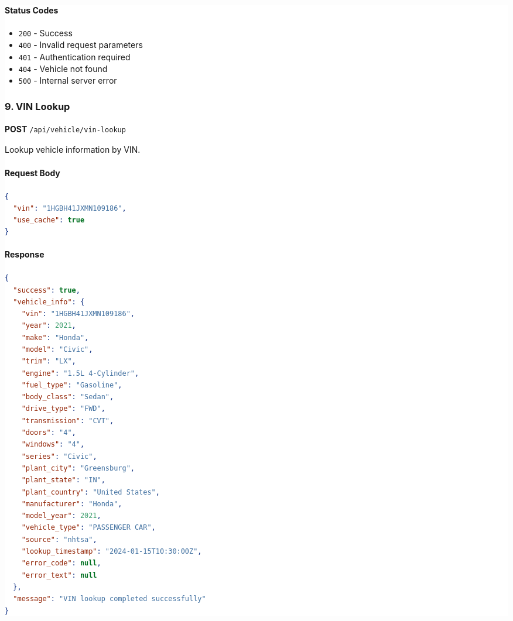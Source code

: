 #### Status Codes
- `200` - Success
- `400` - Invalid request parameters
- `401` - Authentication required
- `404` - Vehicle not found
- `500` - Internal server error

### 9. VIN Lookup
**POST** `/api/vehicle/vin-lookup`

Lookup vehicle information by VIN.

#### Request Body
```json
{
  "vin": "1HGBH41JXMN109186",
  "use_cache": true
}
```

#### Response
```json
{
  "success": true,
  "vehicle_info": {
    "vin": "1HGBH41JXMN109186",
    "year": 2021,
    "make": "Honda",
    "model": "Civic",
    "trim": "LX",
    "engine": "1.5L 4-Cylinder",
    "fuel_type": "Gasoline",
    "body_class": "Sedan",
    "drive_type": "FWD",
    "transmission": "CVT",
    "doors": "4",
    "windows": "4",
    "series": "Civic",
    "plant_city": "Greensburg",
    "plant_state": "IN",
    "plant_country": "United States",
    "manufacturer": "Honda",
    "model_year": 2021,
    "vehicle_type": "PASSENGER CAR",
    "source": "nhtsa",
    "lookup_timestamp": "2024-01-15T10:30:00Z",
    "error_code": null,
    "error_text": null
  },
  "message": "VIN lookup completed successfully"
}
```
